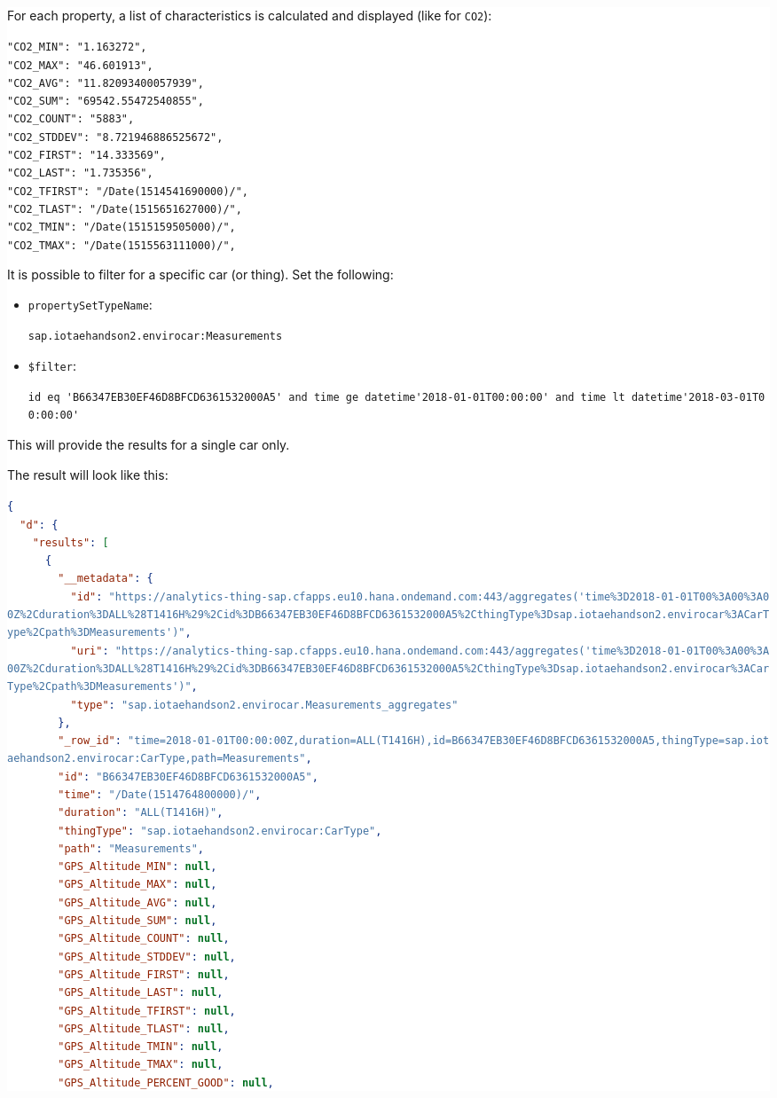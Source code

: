 For each property, a list of characteristics is calculated and displayed (like for `CO2`):

```
"CO2_MIN": "1.163272",
"CO2_MAX": "46.601913",
"CO2_AVG": "11.82093400057939",
"CO2_SUM": "69542.55472540855",
"CO2_COUNT": "5883",
"CO2_STDDEV": "8.721946886525672",
"CO2_FIRST": "14.333569",
"CO2_LAST": "1.735356",
"CO2_TFIRST": "/Date(1514541690000)/",
"CO2_TLAST": "/Date(1515651627000)/",
"CO2_TMIN": "/Date(1515159505000)/",
"CO2_TMAX": "/Date(1515563111000)/",
```

It is possible to filter for a specific car (or thing). Set the following:

  - `propertySetTypeName`:
    ```
    sap.iotaehandson2.envirocar:Measurements
    ```
  - `$filter`:
    ```
    id eq 'B66347EB30EF46D8BFCD6361532000A5' and time ge datetime'2018-01-01T00:00:00' and time lt datetime'2018-03-01T00:00:00'
    ```

This will provide the results for a single car only.

The result will look like this:

```json
{
  "d": {
    "results": [
      {
        "__metadata": {
          "id": "https://analytics-thing-sap.cfapps.eu10.hana.ondemand.com:443/aggregates('time%3D2018-01-01T00%3A00%3A00Z%2Cduration%3DALL%28T1416H%29%2Cid%3DB66347EB30EF46D8BFCD6361532000A5%2CthingType%3Dsap.iotaehandson2.envirocar%3ACarType%2Cpath%3DMeasurements')",
          "uri": "https://analytics-thing-sap.cfapps.eu10.hana.ondemand.com:443/aggregates('time%3D2018-01-01T00%3A00%3A00Z%2Cduration%3DALL%28T1416H%29%2Cid%3DB66347EB30EF46D8BFCD6361532000A5%2CthingType%3Dsap.iotaehandson2.envirocar%3ACarType%2Cpath%3DMeasurements')",
          "type": "sap.iotaehandson2.envirocar.Measurements_aggregates"
        },
        "_row_id": "time=2018-01-01T00:00:00Z,duration=ALL(T1416H),id=B66347EB30EF46D8BFCD6361532000A5,thingType=sap.iotaehandson2.envirocar:CarType,path=Measurements",
        "id": "B66347EB30EF46D8BFCD6361532000A5",
        "time": "/Date(1514764800000)/",
        "duration": "ALL(T1416H)",
        "thingType": "sap.iotaehandson2.envirocar:CarType",
        "path": "Measurements",
        "GPS_Altitude_MIN": null,
        "GPS_Altitude_MAX": null,
        "GPS_Altitude_AVG": null,
        "GPS_Altitude_SUM": null,
        "GPS_Altitude_COUNT": null,
        "GPS_Altitude_STDDEV": null,
        "GPS_Altitude_FIRST": null,
        "GPS_Altitude_LAST": null,
        "GPS_Altitude_TFIRST": null,
        "GPS_Altitude_TLAST": null,
        "GPS_Altitude_TMIN": null,
        "GPS_Altitude_TMAX": null,
        "GPS_Altitude_PERCENT_GOOD": null,
```